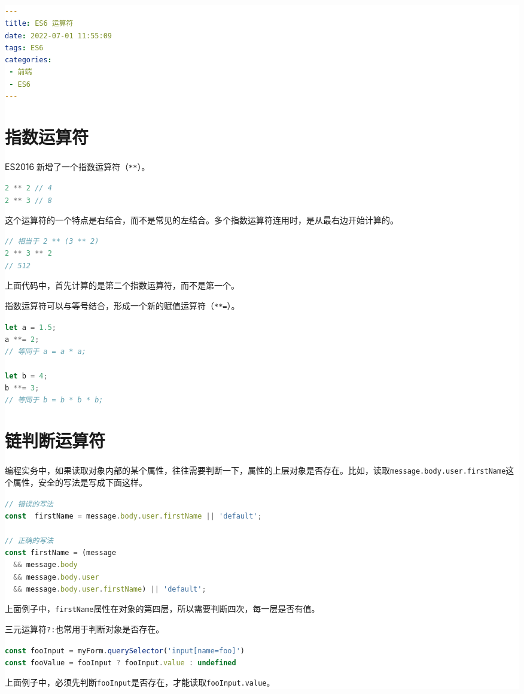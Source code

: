 ```yaml
---
title: ES6 运算符
date: 2022-07-01 11:55:09
tags: ES6
categories: 
 - 前端
 - ES6
---
```



# 指数运算符
ES2016 新增了一个指数运算符（`**`）。
```js
2 ** 2 // 4
2 ** 3 // 8
```
这个运算符的一个特点是右结合，而不是常见的左结合。多个指数运算符连用时，是从最右边开始计算的。
```js
// 相当于 2 ** (3 ** 2)
2 ** 3 ** 2
// 512
```
上面代码中，首先计算的是第二个指数运算符，而不是第一个。

指数运算符可以与等号结合，形成一个新的赋值运算符（`**=`）。
```js
let a = 1.5;
a **= 2;
// 等同于 a = a * a;

let b = 4;
b **= 3;
// 等同于 b = b * b * b;
```
# 链判断运算符
编程实务中，如果读取对象内部的某个属性，往往需要判断一下，属性的上层对象是否存在。比如，读取`message.body.user.firstName`这个属性，安全的写法是写成下面这样。
```js
// 错误的写法
const  firstName = message.body.user.firstName || 'default';

// 正确的写法
const firstName = (message
  && message.body
  && message.body.user
  && message.body.user.firstName) || 'default';
```
上面例子中，`firstName`属性在对象的第四层，所以需要判断四次，每一层是否有值。

三元运算符`?:`也常用于判断对象是否存在。
```js
const fooInput = myForm.querySelector('input[name=foo]')
const fooValue = fooInput ? fooInput.value : undefined
```
上面例子中，必须先判断`fooInput`是否存在，才能读取`fooInput.value`。
